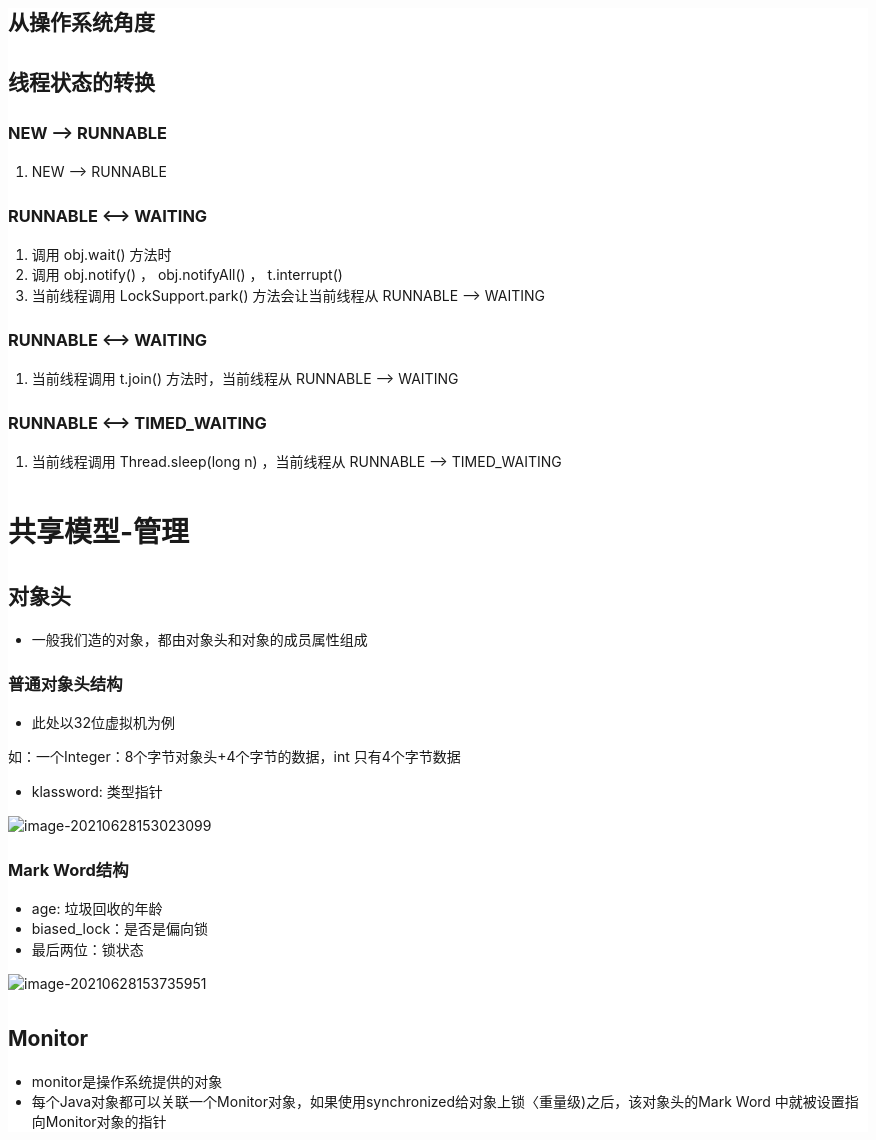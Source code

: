 ## 从操作系统角度

## 线程状态的转换

### NEW --> RUNNABLE  

1. NEW --> RUNNABLE  

### RUNNABLE <--> WAITING  

1. 调用 obj.wait() 方法时  
2. 调用 obj.notify() ， obj.notifyAll() ， t.interrupt()  
3. 当前线程调用 LockSupport.park() 方法会让当前线程从 RUNNABLE --> WAITING  

### RUNNABLE <--> WAITING  

1. 当前线程调用 t.join() 方法时，当前线程从 RUNNABLE --> WAITING  

### RUNNABLE <--> TIMED_WAITING  

1. 当前线程调用 Thread.sleep(long n) ，当前线程从 RUNNABLE --> TIMED_WAITING  

# 共享模型-管理

## 对象头

- 一般我们造的对象，都由对象头和对象的成员属性组成

### 普通对象头结构

- 此处以32位虚拟机为例

如：一个Integer：8个字节对象头+4个字节的数据，int 只有4个字节数据

- klassword: 类型指针

![image-20210628153023099](https://gitee.com/xiaojihao/pubImage/raw/master/image/java/concurrent/20210628153030.png)

### Mark Word结构

- age: 垃圾回收的年龄
- biased_lock：是否是偏向锁
- 最后两位：锁状态

![image-20210628153735951](https://gitee.com/xiaojihao/pubImage/raw/master/image/java/concurrent/20210628153736.png)

## Monitor

- monitor是操作系统提供的对象
- 每个Java对象都可以关联一个Monitor对象，如果使用synchronized给对象上锁〈重量级)之后，该对象头的Mark Word 中就被设置指向Monitor对象的指针
